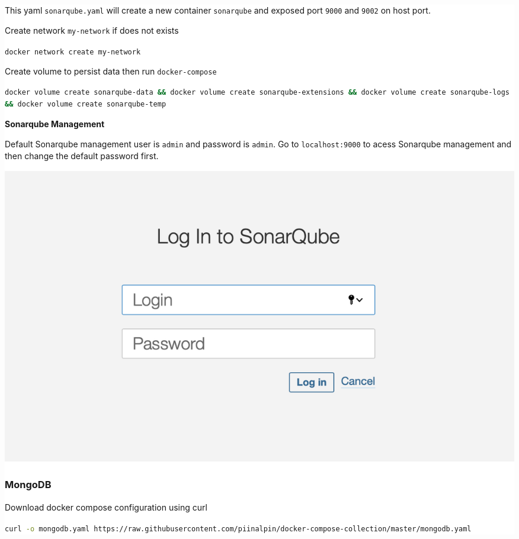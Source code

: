 This yaml `sonarqube.yaml` will create a new container `sonarqube` and exposed port `9000` and `9002` on host port.

Create network `my-network` if does not exists

```bash
docker network create my-network
```

Create volume to persist data then run `docker-compose`

```bash
docker volume create sonarqube-data && docker volume create sonarqube-extensions && docker volume create sonarqube-logs && docker volume create sonarqube-temp
```

**Sonarqube Management**

Default Sonarqube management user is `admin` and password is `admin`. Go to `localhost:9000` to acess Sonarqube management and then change the default password first.

![Sonarqube Management](/images/sonarqube-management.png)

### MongoDB
Download docker compose configuration using curl

```bash
curl -o mongodb.yaml https://raw.githubusercontent.com/piinalpin/docker-compose-collection/master/mongodb.yaml
```
